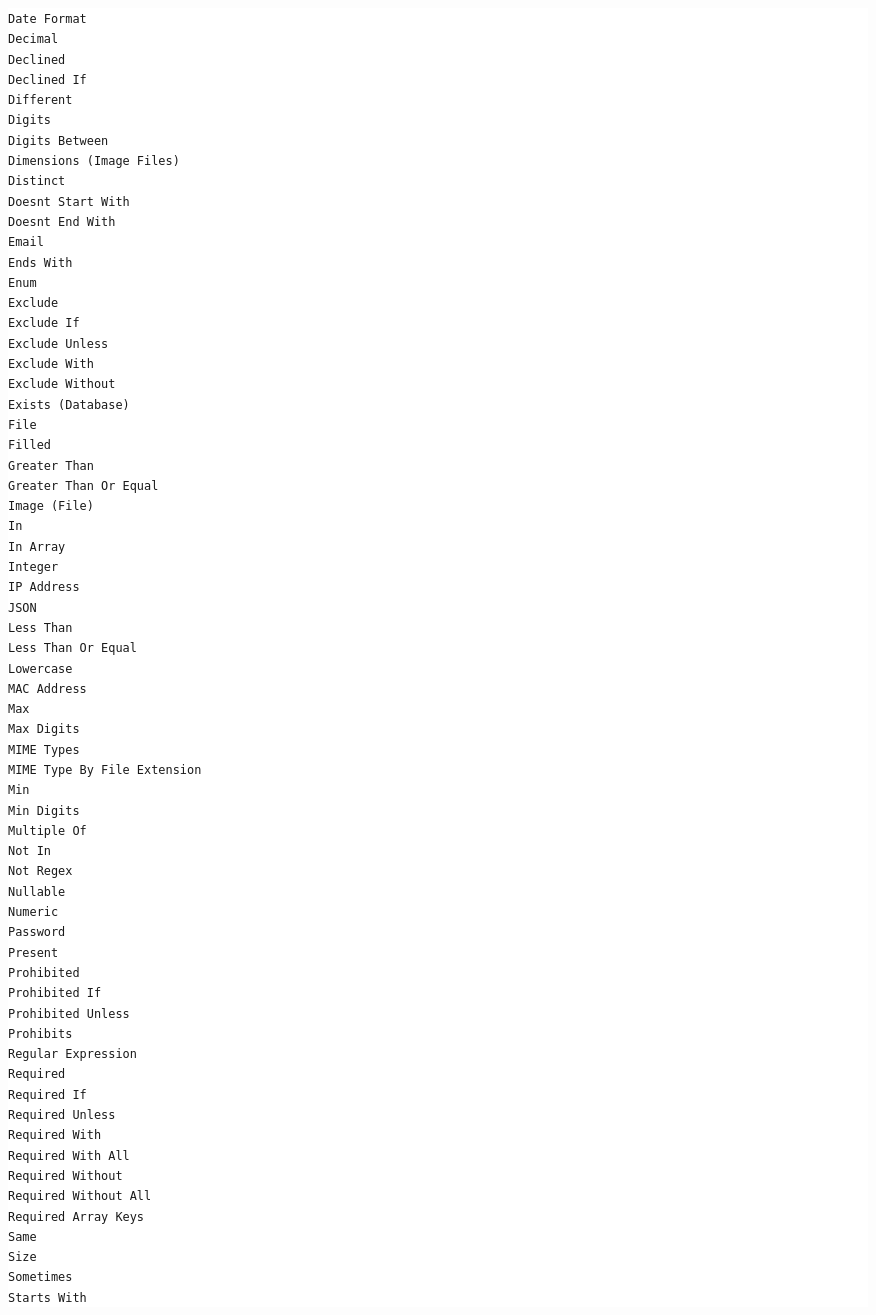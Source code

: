 	Date Format
	Decimal
	Declined
	Declined If
	Different
	Digits
	Digits Between
	Dimensions (Image Files)
	Distinct
	Doesnt Start With
	Doesnt End With
	Email
	Ends With
	Enum
	Exclude
	Exclude If
	Exclude Unless
	Exclude With
	Exclude Without
	Exists (Database)
	File
	Filled
	Greater Than
	Greater Than Or Equal
	Image (File)
	In
	In Array
	Integer
	IP Address
	JSON
	Less Than
	Less Than Or Equal
	Lowercase
	MAC Address
	Max
	Max Digits
	MIME Types
	MIME Type By File Extension
	Min
	Min Digits
	Multiple Of
	Not In
	Not Regex
	Nullable
	Numeric
	Password
	Present
	Prohibited
	Prohibited If
	Prohibited Unless
	Prohibits
	Regular Expression
	Required
	Required If
	Required Unless
	Required With
	Required With All
	Required Without
	Required Without All
	Required Array Keys
	Same
	Size
	Sometimes
	Starts With